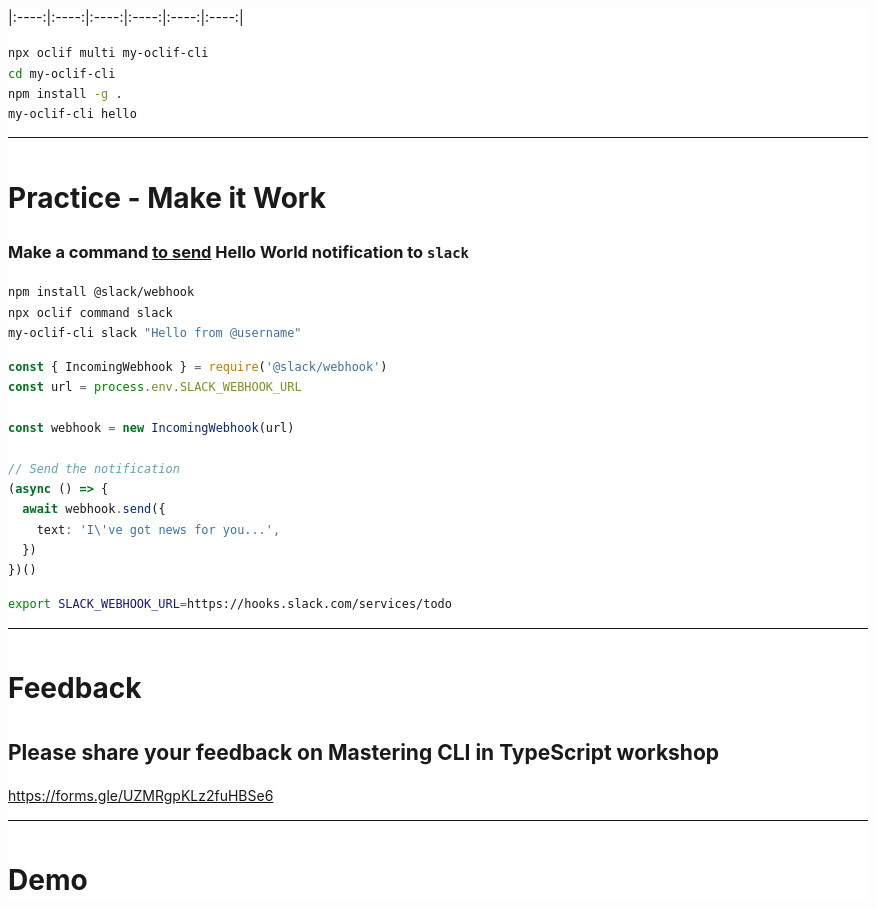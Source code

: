 |:----:|:----:|:----:|:----:|:----:|:----:|
  
```bash
npx oclif multi my-oclif-cli
cd my-oclif-cli
npm install -g .
my-oclif-cli hello
```

---

# Practice - Make it Work

### Make a command [to send](https://www.npmjs.com/package/@slack/webhook) Hello World notification to `slack` 

```bash
npm install @slack/webhook
npx oclif command slack
my-oclif-cli slack "Hello from @username"
```

```ts
const { IncomingWebhook } = require('@slack/webhook')
const url = process.env.SLACK_WEBHOOK_URL
 
const webhook = new IncomingWebhook(url)
 
// Send the notification
(async () => {
  await webhook.send({
    text: 'I\'ve got news for you...',
  })
})()
```

```bash
export SLACK_WEBHOOK_URL=https://hooks.slack.com/services/todo
```

---

# Feedback

## Please share your feedback on Mastering CLI in TypeScript workshop

https://forms.gle/UZMRgpKLz2fuHBSe6

---

# Demo
